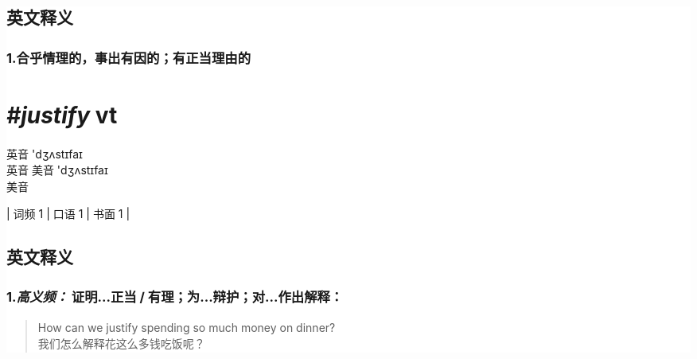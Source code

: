 
  

英文释义
---
### 1.**合乎情理的，事出有因的；有正当理由的**  


# ***\#justify*** vt
英音 'dʒʌstɪfaɪ  
英音
<audio src="./media/justify-B.aac"></audio>
美音 'dʒʌstɪfaɪ  
美音
<audio src="./media/justify.aac"></audio>


| 词频 1 | 口语 1 | 书面 1 |  

英文释义
---
### 1.*高义频：* **证明...正当 / 有理；为...辩护；对...作出解释：**  

 > How can we justify spending so much money on dinner?   
 > 我们怎么解释花这么多钱吃饭呢？    
<audio src="./media/justify-1.aac"></audio>


